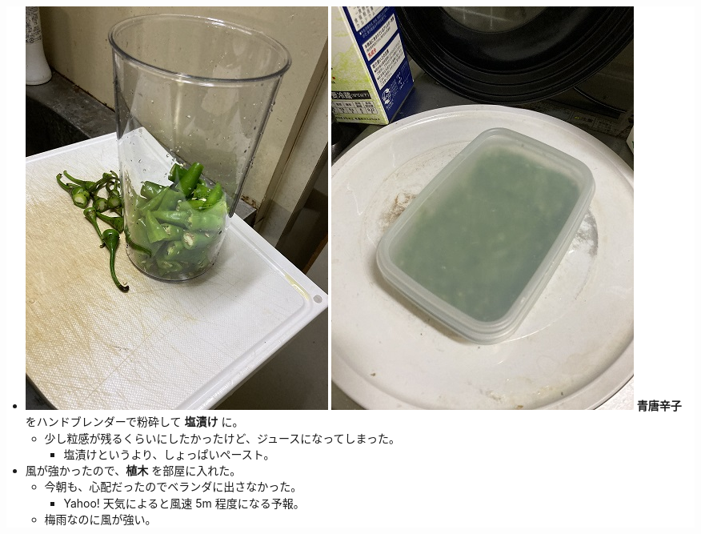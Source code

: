  * ![](images/%E5%86%99%E7%9C%9F%202020%2D07%2D05%2019%2012%2038.jpg) ![](images/%E5%86%99%E7%9C%9F%202020%2D07%2D05%2019%2023%2014.jpg) __青唐辛子__ をハンドブレンダーで粉砕して __塩漬け__ に。
    * 少し粒感が残るくらいにしたかったけど、ジュースになってしまった。
      * 塩漬けというより、しょっぱいペースト。
  * 風が強かったので、__植木__ を部屋に入れた。
    * 今朝も、心配だったのでベランダに出さなかった。
      * Yahoo! 天気によると風速 5m 程度になる予報。
    * 梅雨なのに風が強い。